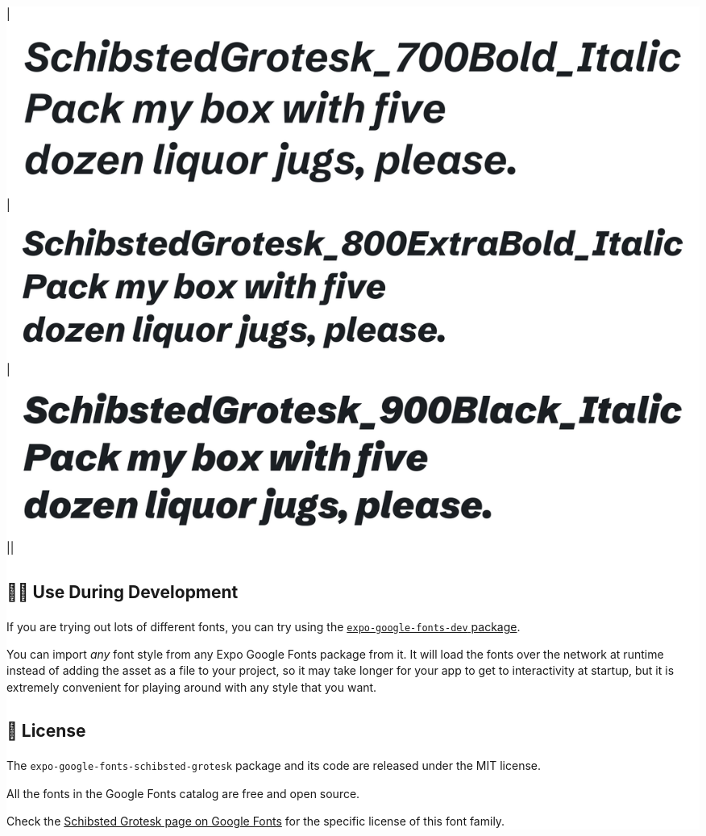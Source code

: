 |![SchibstedGrotesk_700Bold_Italic](.//700Bold_Italic/SchibstedGrotesk_700Bold_Italic.ttf.png)|![SchibstedGrotesk_800ExtraBold_Italic](.//800ExtraBold_Italic/SchibstedGrotesk_800ExtraBold_Italic.ttf.png)|![SchibstedGrotesk_900Black_Italic](.//900Black_Italic/SchibstedGrotesk_900Black_Italic.ttf.png)||


## 👩‍💻 Use During Development

If you are trying out lots of different fonts, you can try using the [`expo-google-fonts-dev` package](https://github.com/freeboub/google-fonts/tree/master/font-packages/dev#readme).

You can import *any* font style from any Expo Google Fonts package from it. It will load the fonts
over the network at runtime instead of adding the asset as a file to your project, so it may take longer
for your app to get to interactivity at startup, but it is extremely convenient
for playing around with any style that you want.

## 📖 License

The `expo-google-fonts-schibsted-grotesk` package and its code are released under the MIT license.

All the fonts in the Google Fonts catalog are free and open source.

Check the [Schibsted Grotesk page on Google Fonts](https://fonts.google.com/specimen/Schibsted+Grotesk) for the specific license of this font family.
